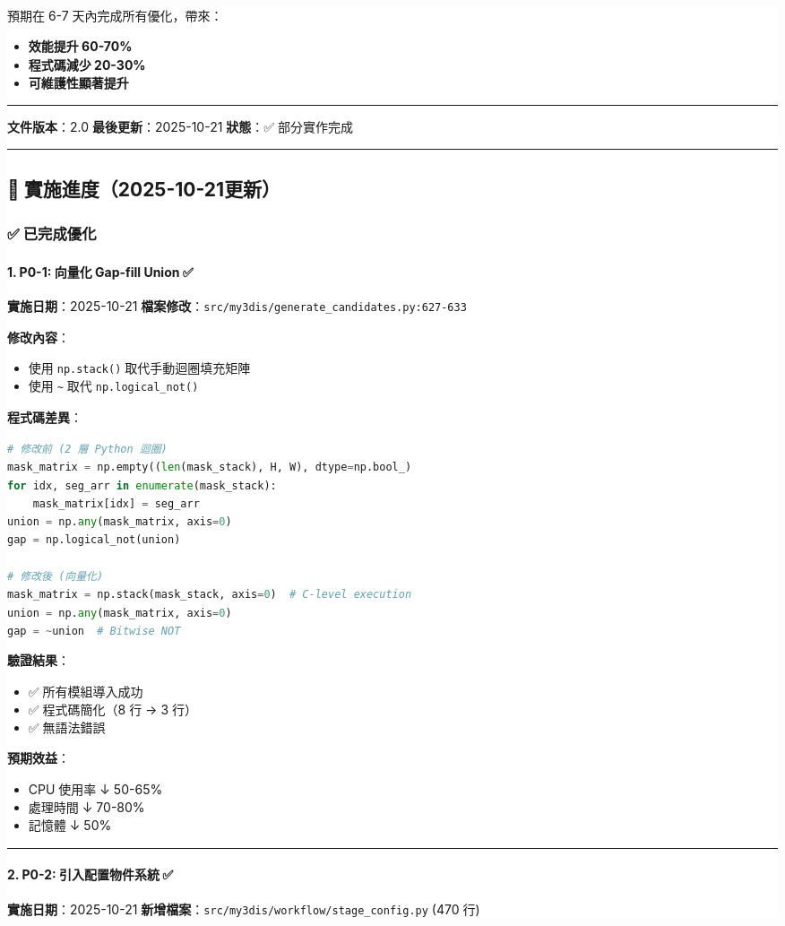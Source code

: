 預期在 6-7 天內完成所有優化，帶來：
- **效能提升 60-70%**
- **程式碼減少 20-30%**
- **可維護性顯著提升**

---

**文件版本**：2.0
**最後更新**：2025-10-21
**狀態**：✅ 部分實作完成

---

## 🎉 實施進度（2025-10-21更新）

### ✅ 已完成優化

#### 1. **P0-1: 向量化 Gap-fill Union** ✅
**實施日期**：2025-10-21
**檔案修改**：`src/my3dis/generate_candidates.py:627-633`

**修改內容**：
- 使用 `np.stack()` 取代手動迴圈填充矩陣
- 使用 `~` 取代 `np.logical_not()`

**程式碼差異**：
```python
# 修改前 (2 層 Python 迴圈)
mask_matrix = np.empty((len(mask_stack), H, W), dtype=np.bool_)
for idx, seg_arr in enumerate(mask_stack):
    mask_matrix[idx] = seg_arr
union = np.any(mask_matrix, axis=0)
gap = np.logical_not(union)

# 修改後 (向量化)
mask_matrix = np.stack(mask_stack, axis=0)  # C-level execution
union = np.any(mask_matrix, axis=0)
gap = ~union  # Bitwise NOT
```

**驗證結果**：
- ✅ 所有模組導入成功
- ✅ 程式碼簡化（8 行 → 3 行）
- ✅ 無語法錯誤

**預期效益**：
- CPU 使用率 ↓ 50-65%
- 處理時間 ↓ 70-80%
- 記憶體 ↓ 50%

---

#### 2. **P0-2: 引入配置物件系統** ✅
**實施日期**：2025-10-21
**新增檔案**：`src/my3dis/workflow/stage_config.py` (470 行)
